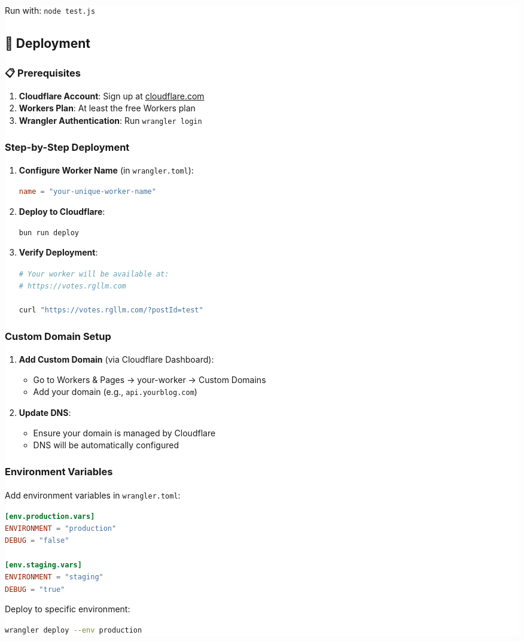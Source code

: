 Run with: `node test.js`

## 🚀 Deployment

### 📋 Prerequisites

1. **Cloudflare Account**: Sign up at [cloudflare.com](https://cloudflare.com)
2. **Workers Plan**: At least the free Workers plan
3. **Wrangler Authentication**: Run `wrangler login`

### Step-by-Step Deployment

1. **Configure Worker Name** (in `wrangler.toml`):
   ```toml
   name = "your-unique-worker-name"
   ```

2. **Deploy to Cloudflare**:
   ```bash
   bun run deploy
   ```

3. **Verify Deployment**:
   ```bash
   # Your worker will be available at:
   # https://votes.rgllm.com
   
   curl "https://votes.rgllm.com/?postId=test"
   ```

### Custom Domain Setup

1. **Add Custom Domain** (via Cloudflare Dashboard):
   - Go to Workers & Pages → your-worker → Custom Domains
   - Add your domain (e.g., `api.yourblog.com`)

2. **Update DNS**:
   - Ensure your domain is managed by Cloudflare
   - DNS will be automatically configured

### Environment Variables

Add environment variables in `wrangler.toml`:

```toml
[env.production.vars]
ENVIRONMENT = "production"
DEBUG = "false"

[env.staging.vars]
ENVIRONMENT = "staging"
DEBUG = "true"
```

Deploy to specific environment:
```bash
wrangler deploy --env production
```
